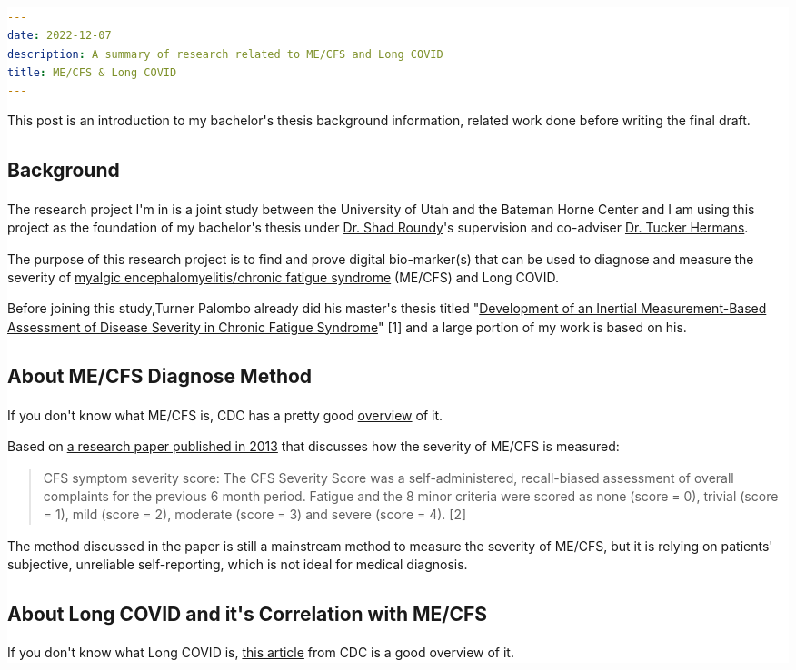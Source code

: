 ```yaml
---
date: 2022-12-07
description: A summary of research related to ME/CFS and Long COVID
title: ME/CFS & Long COVID
---
```


This post is an introduction to my bachelor's thesis background information,
related work done before writing the final draft.

## Background

The research project I'm in is a joint study between the University of Utah and
the Bateman Horne Center and I am using this project as the foundation of my
bachelor's thesis under
[Dr. Shad Roundy](https://iss.mech.utah.edu/shad-roundy)'s supervision and
co-adviser [Dr. Tucker Hermans](https://robot-learning.cs.utah.edu/thermans).

The purpose of this research project is to find and prove digital bio-marker(s)
that can be used to diagnose and measure the severity of
[myalgic encephalomyelitis/chronic fatigue syndrome](https://www.cdc.gov/me-cfs/about/index.html)
(ME/CFS) and Long COVID.

Before joining this study,Turner Palombo already
did his master's thesis titled
"[Development of an Inertial Measurement-Based Assessment of Disease Severity in Chronic Fatigue Syndrome](https://iss.mech.utah.edu/wp-content/uploads/sites/103/2021/06/TurnerPalomboThesis.pdf)"
[1] and a large portion of my work is based on his.

## About ME/CFS Diagnose Method

If you don't know what ME/CFS is, CDC has a pretty good
[overview](https://www.cdc.gov/me-cfs/about/index.html) of it.

Based on
[a research paper published in 2013](https://www.ncbi.nlm.nih.gov/pmc/articles/PMC3560481/)
that discusses how the severity of ME/CFS is measured:

> CFS symptom severity score: The CFS Severity Score was a self-administered,
> recall-biased assessment of overall complaints for the previous 6 month
> period. Fatigue and the 8 minor criteria were scored as none (score = 0),
> trivial (score = 1), mild (score = 2), moderate (score = 3) and severe (score
> = 4). [2]

The method discussed in the paper is still a mainstream method to measure the
severity of ME/CFS, but it is relying on patients' subjective, unreliable
self-reporting, which is not ideal for medical diagnosis.

## About Long COVID and it's Correlation with ME/CFS

If you don't know what Long COVID is,
[this article](https://web.archive.org/web/20220813002017/https://www.cdc.gov/coronavirus/2019-ncov/long-term-effects/index.html?CDC_AA_refVal=https%3A%2F%2Fwww.cdc.gov%2Fcoronavirus%2F2019-ncov%2Flong-term-effects.html)
from CDC is a good overview of it.
